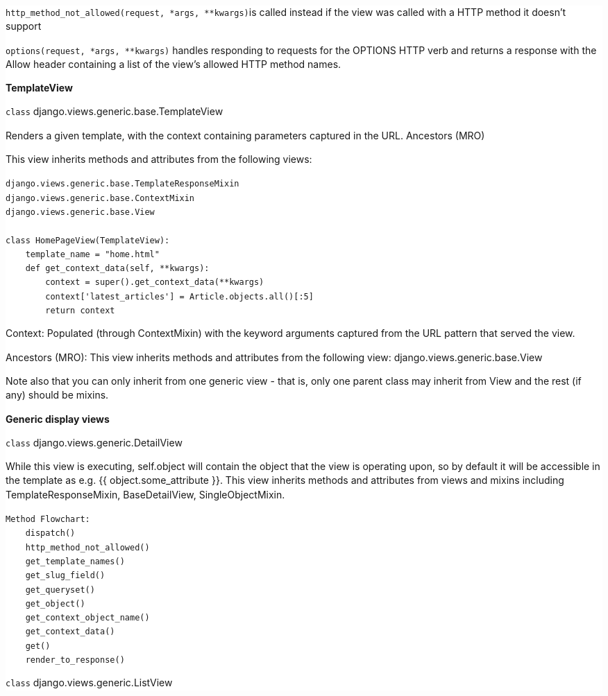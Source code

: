 `http_method_not_allowed(request, *args, **kwargs)`is called instead if the view was called with a HTTP method it doesn’t support

`options(request, *args, **kwargs)` handles responding to requests for the OPTIONS HTTP verb and returns a response with the Allow header containing a list of the view’s allowed HTTP method names.

**TemplateView**

`class` django.views.generic.base.TemplateView

Renders a given template, with the context containing parameters captured in the URL.
Ancestors (MRO)

This view inherits methods and attributes from the following views:

    django.views.generic.base.TemplateResponseMixin 
    django.views.generic.base.ContextMixin 
    django.views.generic.base.View 
    
    class HomePageView(TemplateView):
        template_name = "home.html"
        def get_context_data(self, **kwargs):
            context = super().get_context_data(**kwargs)
            context['latest_articles'] = Article.objects.all()[:5]
            return context
        
Context: 
Populated (through ContextMixin) with the keyword arguments captured from the URL pattern that served the view.

Ancestors (MRO): This view inherits methods and attributes from the following view:
django.views.generic.base.View 

Note also that you can only inherit from one generic view - that is, only one parent class may inherit from View and the rest (if any) should be mixins.
  
 **Generic display views**

`class` django.views.generic.DetailView

While this view is executing, self.object will contain the object that the view is operating upon, so by default it will be accessible in the template as e.g. {{ object.some_attribute }}.
This view inherits methods and attributes from views and mixins including TemplateResponseMixin, BaseDetailView, SingleObjectMixin.

    Method Flowchart:
        dispatch()
        http_method_not_allowed()
        get_template_names()
        get_slug_field()
        get_queryset()
        get_object()
        get_context_object_name()
        get_context_data()
        get()
        render_to_response()

`class` django.views.generic.ListView
